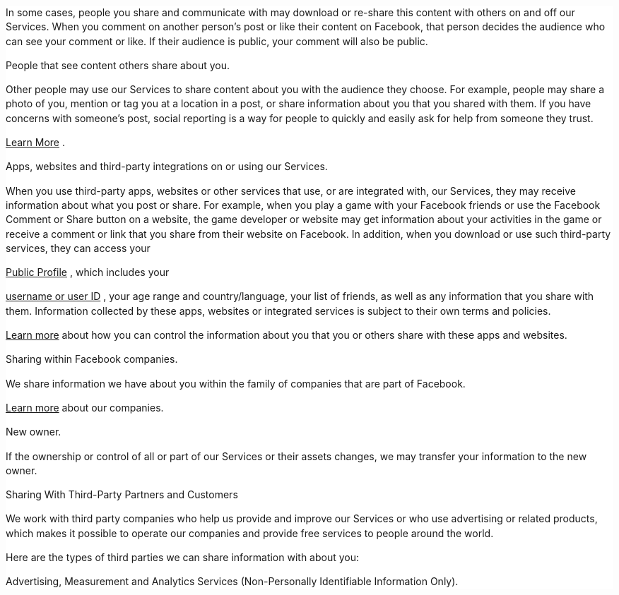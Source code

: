 In some cases, people you share and communicate with may download or re-share this content with others on and off our Services. When you comment on another person’s post or like their content on Facebook, that person decides the audience who can see your comment or like. If their audience is public, your comment will also be public.

People that see content others share about you.

<a href="#" id="apps-websites-and-third-party-integrations-on-or-using-our-services"></a>
Other people may use our Services to share content about you with the audience they choose. For example, people may share a photo of you, mention or tag you at a location in a post, or share information about you that you shared with them. If you have concerns with someone’s post, social reporting is a way for people to quickly and easily ask for help from someone they trust.

[Learn More](/notes/facebook-safety/details-on-social-reporting/196124227075034)
.

Apps, websites and third-party integrations on or using our Services.

When you use third-party apps, websites or other services that use, or are integrated with, our Services, they may receive information about what you post or share. For example, when you play a game with your Facebook friends or use the Facebook Comment or Share button on a website, the game developer or website may get information about your activities in the game or receive a comment or link that you share from their website on Facebook. In addition, when you download or use such third-party services, they can access your

[Public Profile](/help/203805466323736)
, which includes your

[username or user ID](/help/211813265517027)
, your age range and country/language, your list of friends, as well as any information that you share with them. Information collected by these apps, websites or integrated services is subject to their own terms and policies.

[Learn more](/settings?tab=applications)
about how you can control the information about you that you or others share with these apps and websites.

Sharing within Facebook companies.

We share information we have about you within the family of companies that are part of Facebook.

[Learn more](/help/111814505650678)
about our companies.

New owner.

If the ownership or control of all or part of our Services or their assets changes, we may transfer your information to the new owner.

Sharing With Third-Party Partners and Customers

We work with third party companies who help us provide and improve our Services or who use advertising or related products, which makes it possible to operate our companies and provide free services to people around the world.

Here are the types of third parties we can share information with about you:

Advertising, Measurement and Analytics Services (Non-Personally Identifiable Information Only).
